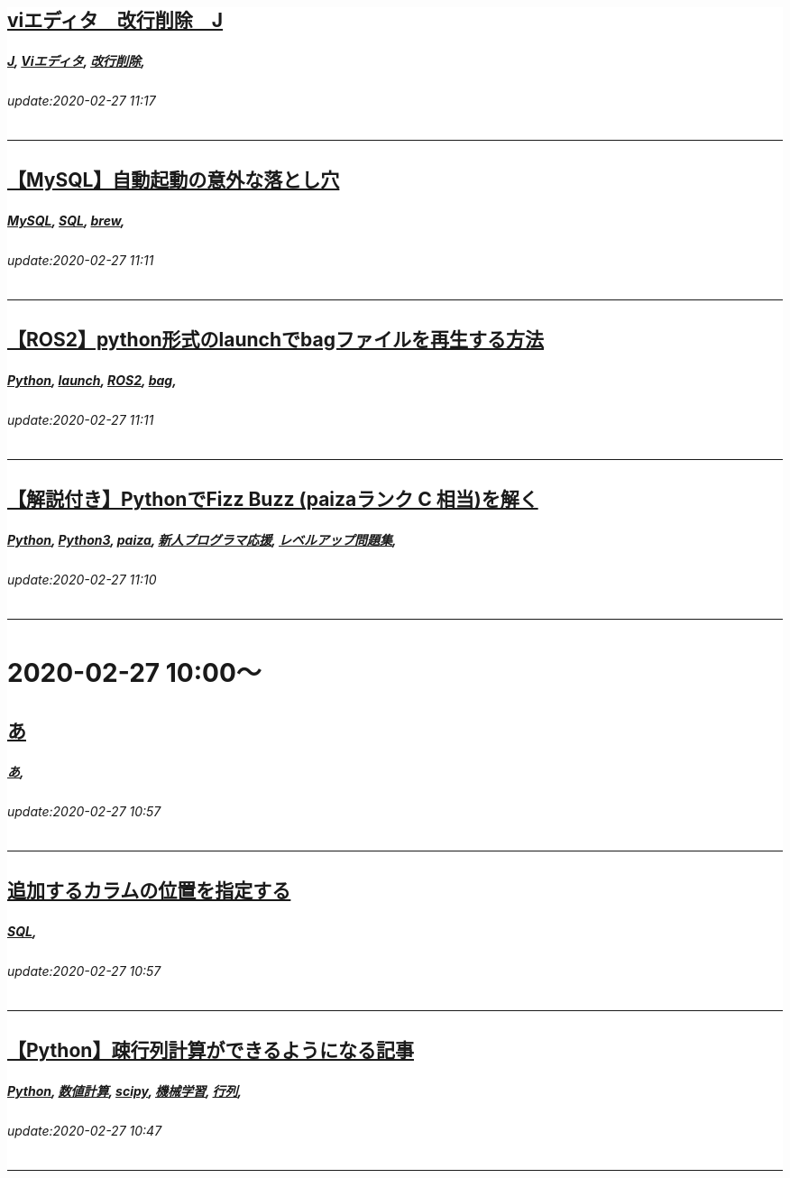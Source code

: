 ## [viエディタ　改行削除　J](https://qiita.com/user0/items/3d456f86bc701c8a1137)
##### [J](https://qiita.com/tags/J), [Viエディタ](https://qiita.com/tags/Viエディタ), [改行削除](https://qiita.com/tags/改行削除), 
###### update:2020-02-27 11:17
---
## [【MySQL】自動起動の意外な落とし穴](https://qiita.com/s_tatsuki/items/52314f1eada0a4bab716)
##### [MySQL](https://qiita.com/tags/MySQL), [SQL](https://qiita.com/tags/SQL), [brew](https://qiita.com/tags/brew), 
###### update:2020-02-27 11:11
---
## [【ROS2】python形式のlaunchでbagファイルを再生する方法](https://qiita.com/RenFukatsu/items/dfe228f3825533cdcaa6)
##### [Python](https://qiita.com/tags/Python), [launch](https://qiita.com/tags/launch), [ROS2](https://qiita.com/tags/ROS2), [bag](https://qiita.com/tags/bag), 
###### update:2020-02-27 11:11
---
## [【解説付き】PythonでFizz Buzz (paizaランク C 相当)を解く](https://qiita.com/rA9-S/items/9d1c4108e23dae56bfce)
##### [Python](https://qiita.com/tags/Python), [Python3](https://qiita.com/tags/Python3), [paiza](https://qiita.com/tags/paiza), [新人プログラマ応援](https://qiita.com/tags/新人プログラマ応援), [レベルアップ問題集](https://qiita.com/tags/レベルアップ問題集), 
###### update:2020-02-27 11:10
---




# 2020-02-27 10:00～
## [あ](https://qiita.com/shiraga2010/items/42b2b67b8bc4185710bc)
##### [あ](https://qiita.com/tags/あ), 
###### update:2020-02-27 10:57
---
## [追加するカラムの位置を指定する](https://qiita.com/shota-kurashita/items/bf2adcf8068c5a4f0d2f)
##### [SQL](https://qiita.com/tags/SQL), 
###### update:2020-02-27 10:57
---
## [【Python】疎行列計算ができるようになる記事](https://qiita.com/KQTS/items/e5500ba6e2681456e268)
##### [Python](https://qiita.com/tags/Python), [数値計算](https://qiita.com/tags/数値計算), [scipy](https://qiita.com/tags/scipy), [機械学習](https://qiita.com/tags/機械学習), [行列](https://qiita.com/tags/行列), 
###### update:2020-02-27 10:47
---